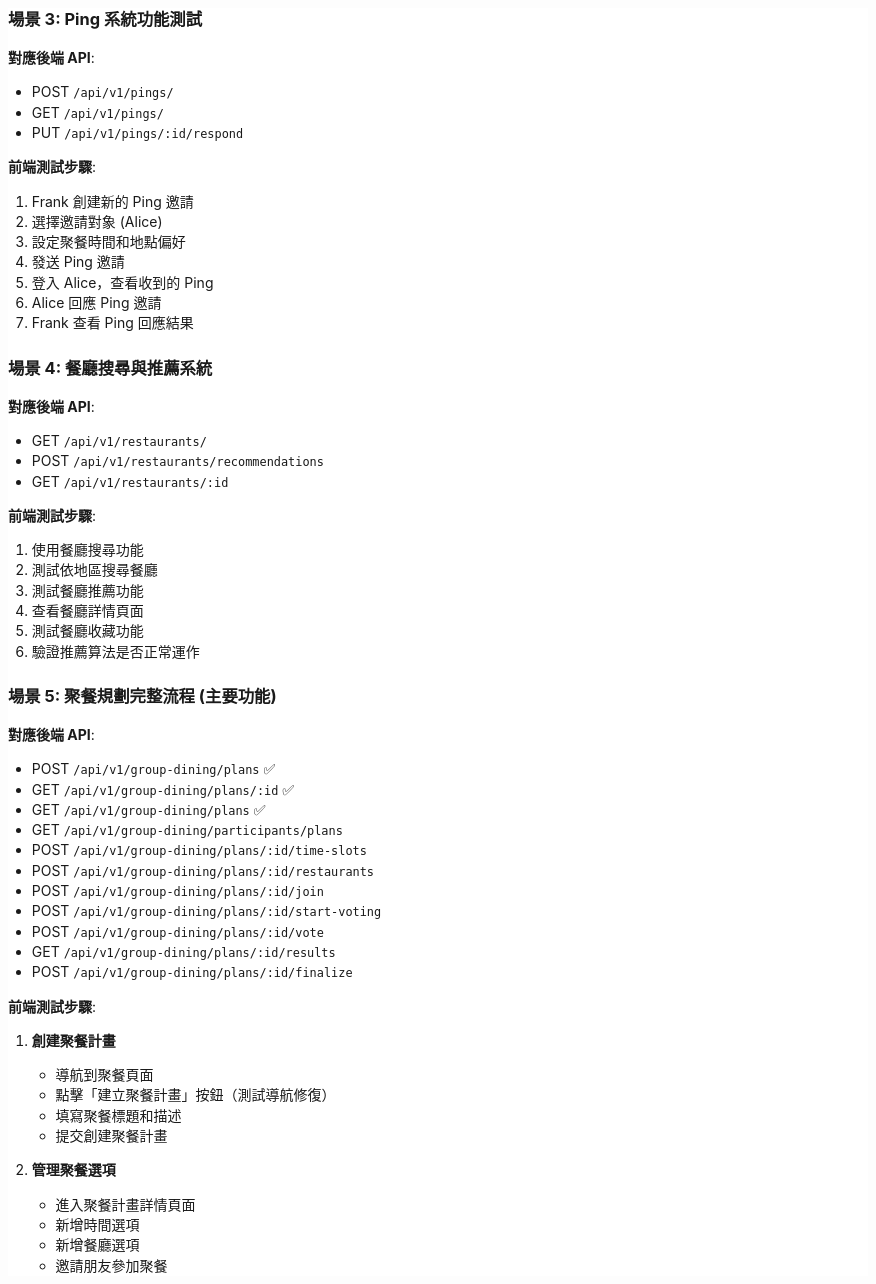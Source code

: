 ### 場景 3: Ping 系統功能測試
**對應後端 API**:
- POST `/api/v1/pings/`
- GET `/api/v1/pings/`
- PUT `/api/v1/pings/:id/respond`

**前端測試步驟**:
1. Frank 創建新的 Ping 邀請
2. 選擇邀請對象 (Alice)
3. 設定聚餐時間和地點偏好
4. 發送 Ping 邀請
5. 登入 Alice，查看收到的 Ping
6. Alice 回應 Ping 邀請
7. Frank 查看 Ping 回應結果

### 場景 4: 餐廳搜尋與推薦系統
**對應後端 API**:
- GET `/api/v1/restaurants/`
- POST `/api/v1/restaurants/recommendations`
- GET `/api/v1/restaurants/:id`

**前端測試步驟**:
1. 使用餐廳搜尋功能
2. 測試依地區搜尋餐廳
3. 測試餐廳推薦功能
4. 查看餐廳詳情頁面
5. 測試餐廳收藏功能
6. 驗證推薦算法是否正常運作

### 場景 5: 聚餐規劃完整流程 (主要功能)
**對應後端 API**:
- POST `/api/v1/group-dining/plans` ✅
- GET `/api/v1/group-dining/plans/:id` ✅
- GET `/api/v1/group-dining/plans` ✅
- GET `/api/v1/group-dining/participants/plans`
- POST `/api/v1/group-dining/plans/:id/time-slots`
- POST `/api/v1/group-dining/plans/:id/restaurants`
- POST `/api/v1/group-dining/plans/:id/join`
- POST `/api/v1/group-dining/plans/:id/start-voting`
- POST `/api/v1/group-dining/plans/:id/vote`
- GET `/api/v1/group-dining/plans/:id/results`
- POST `/api/v1/group-dining/plans/:id/finalize`

**前端測試步驟**:
1. **創建聚餐計畫**
   - 導航到聚餐頁面
   - 點擊「建立聚餐計畫」按鈕（測試導航修復）
   - 填寫聚餐標題和描述
   - 提交創建聚餐計畫

2. **管理聚餐選項**
   - 進入聚餐計畫詳情頁面
   - 新增時間選項
   - 新增餐廳選項
   - 邀請朋友參加聚餐
